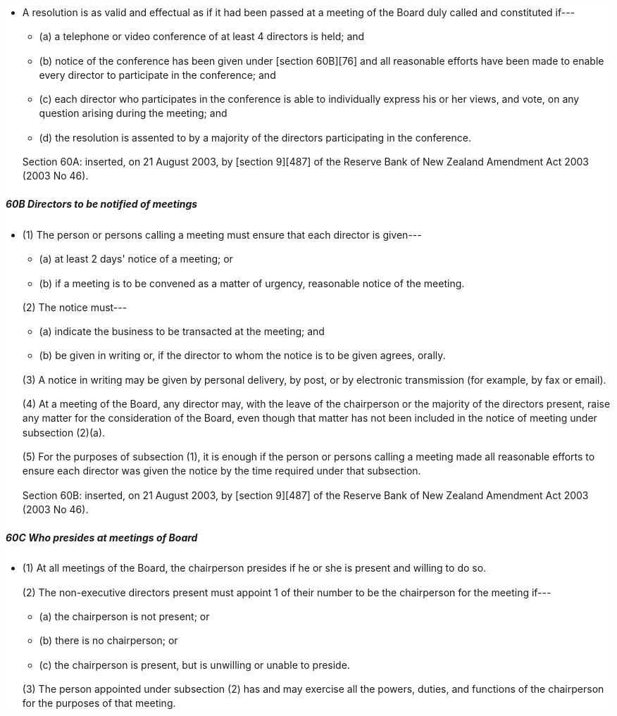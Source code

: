 *   A resolution is as valid and effectual as if it had been passed at a meeting of the Board duly called and constituted if---
        
    *   (a) a telephone or video conference of at least 4 directors is held; and
    
    *   (b) notice of the conference has been given under [section 60B][76] and all reasonable efforts have been made to enable every director to participate in the conference; and
    
    *   (c) each director who participates in the conference is able to individually express his or her views, and vote, on any question arising during the meeting; and
    
    *   (d) the resolution is assented to by a majority of the directors participating in the conference.
    
    Section 60A: inserted, on 21 August 2003, by [section 9][487] of the Reserve Bank of New Zealand Amendment Act 2003 (2003 No 46).

##### 60B Directors to be notified of meetings
    
*   (1) The person or persons calling a meeting must ensure that each director is given---
        
    *   (a) at least 2 days' notice of a meeting; or
    
    *   (b) if a meeting is to be convened as a matter of urgency, reasonable notice of the meeting.
    
    (2) The notice must---
        
    *   (a) indicate the business to be transacted at the meeting; and
    
    *   (b) be given in writing or, if the director to whom the notice is to be given agrees, orally.
    
    (3) A notice in writing may be given by personal delivery, by post, or by electronic transmission (for example, by fax or email).
    
    (4) At a meeting of the Board, any director may, with the leave of the chairperson or the majority of the directors present, raise any matter for the consideration of the Board, even though that matter has not been included in the notice of meeting under subsection (2)(a).
    
    (5) For the purposes of subsection (1), it is enough if the person or persons calling a meeting made all reasonable efforts to ensure each director was given the notice by the time required under that subsection.
    
    Section 60B: inserted, on 21 August 2003, by [section 9][487] of the Reserve Bank of New Zealand Amendment Act 2003 (2003 No 46).

##### 60C Who presides at meetings of Board
    
*   (1) At all meetings of the Board, the chairperson presides if he or she is present and willing to do so.
    
    (2) The non-executive directors present must appoint 1 of their number to be the chairperson for the meeting if---
        
    *   (a) the chairperson is not present; or
    
    *   (b) there is no chairperson; or
    
    *   (c) the chairperson is present, but is unwilling or unable to preside.
    
    (3) The person appointed under subsection (2) has and may exercise all the powers, duties, and functions of the chairperson for the purposes of that meeting.
    